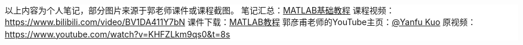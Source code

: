 以上内容为个人笔记，部分图片来源于郭老师课件或课程截图。
笔记汇总：[MATLAB基础教程](https://blog.csdn.net/weixin_45840825/article/details/107865933)
课程视频：<https://www.bilibili.com/video/BV1DA411Y7bN>
课件下载：[MATLAB教程](https://download.csdn.net/download/weixin_45840825/12696065)
郭彦甫老师的YouTube主页：[@Yanfu Kuo](https://www.youtube.com/user/machinelearningandvi?pbjreload=101v)
原视频：<https://www.youtube.com/watch?v=KHFZLkm9qs0&t=8s>

